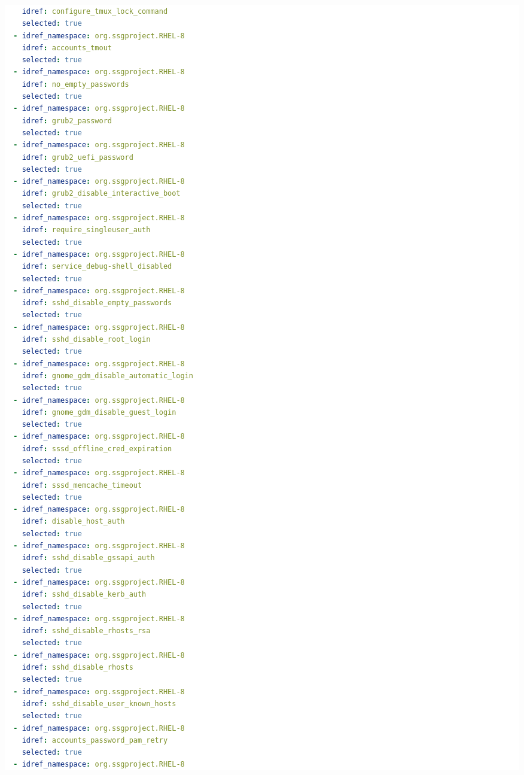 ```yaml
    idref: configure_tmux_lock_command
    selected: true
  - idref_namespace: org.ssgproject.RHEL-8
    idref: accounts_tmout
    selected: true
  - idref_namespace: org.ssgproject.RHEL-8
    idref: no_empty_passwords
    selected: true
  - idref_namespace: org.ssgproject.RHEL-8
    idref: grub2_password
    selected: true
  - idref_namespace: org.ssgproject.RHEL-8
    idref: grub2_uefi_password
    selected: true
  - idref_namespace: org.ssgproject.RHEL-8
    idref: grub2_disable_interactive_boot
    selected: true
  - idref_namespace: org.ssgproject.RHEL-8
    idref: require_singleuser_auth
    selected: true
  - idref_namespace: org.ssgproject.RHEL-8
    idref: service_debug-shell_disabled
    selected: true
  - idref_namespace: org.ssgproject.RHEL-8
    idref: sshd_disable_empty_passwords
    selected: true
  - idref_namespace: org.ssgproject.RHEL-8
    idref: sshd_disable_root_login
    selected: true
  - idref_namespace: org.ssgproject.RHEL-8
    idref: gnome_gdm_disable_automatic_login
    selected: true
  - idref_namespace: org.ssgproject.RHEL-8
    idref: gnome_gdm_disable_guest_login
    selected: true
  - idref_namespace: org.ssgproject.RHEL-8
    idref: sssd_offline_cred_expiration
    selected: true
  - idref_namespace: org.ssgproject.RHEL-8
    idref: sssd_memcache_timeout
    selected: true
  - idref_namespace: org.ssgproject.RHEL-8
    idref: disable_host_auth
    selected: true
  - idref_namespace: org.ssgproject.RHEL-8
    idref: sshd_disable_gssapi_auth
    selected: true
  - idref_namespace: org.ssgproject.RHEL-8
    idref: sshd_disable_kerb_auth
    selected: true
  - idref_namespace: org.ssgproject.RHEL-8
    idref: sshd_disable_rhosts_rsa
    selected: true
  - idref_namespace: org.ssgproject.RHEL-8
    idref: sshd_disable_rhosts
    selected: true
  - idref_namespace: org.ssgproject.RHEL-8
    idref: sshd_disable_user_known_hosts
    selected: true
  - idref_namespace: org.ssgproject.RHEL-8
    idref: accounts_password_pam_retry
    selected: true
  - idref_namespace: org.ssgproject.RHEL-8
```